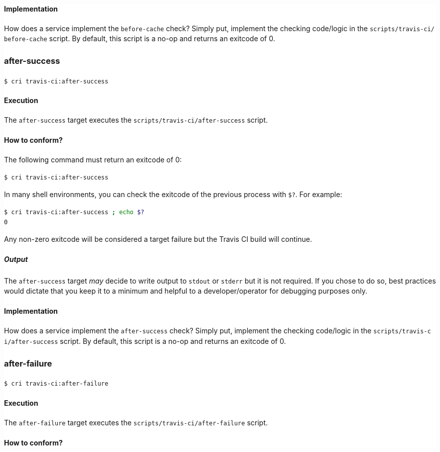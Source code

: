 #### Implementation

How does a service implement the `before-cache` check? Simply put, implement the checking code/logic in the `scripts/travis-ci/before-cache` script. By default, this script is a no-op and returns an exitcode of 0.

### after-success

```bash
$ cri travis-ci:after-success
```

#### Execution

The `after-success` target executes the `scripts/travis-ci/after-success` script.

#### How to conform?

The following command must return an exitcode of 0:

```bash
$ cri travis-ci:after-success
```

In many shell environments, you can check the exitcode of the previous process with `$?`. For example:

```bash
$ cri travis-ci:after-success ; echo $?
0
```

Any non-zero exitcode will be considered a target failure but the Travis CI build will continue.

##### Output

The `after-success` target _may_ decide to write output to `stdout` or `stderr` but it is not required. If you chose to do so, best practices would dictate that you keep it to a minimum and helpful to a developer/operator for debugging purposes only.

#### Implementation

How does a service implement the `after-success` check? Simply put, implement the checking code/logic in the `scripts/travis-ci/after-success` script. By default, this script is a no-op and returns an exitcode of 0.

### after-failure

```bash
$ cri travis-ci:after-failure
```

#### Execution

The `after-failure` target executes the `scripts/travis-ci/after-failure` script.

#### How to conform?
